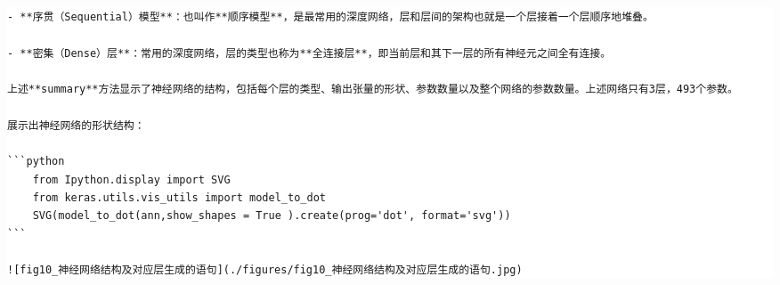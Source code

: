     - **序贯（Sequential）模型**：也叫作**顺序模型**，是最常用的深度网络，层和层间的架构也就是一个层接着一个层顺序地堆叠。

    - **密集（Dense）层**：常用的深度网络，层的类型也称为**全连接层**，即当前层和其下一层的所有神经元之间全有连接。

    上述**summary**方法显示了神经网络的结构，包括每个层的类型、输出张量的形状、参数数量以及整个网络的参数数量。上述网络只有3层，493个参数。

    展示出神经网络的形状结构：

    ```python
        from Ipython.display import SVG
        from keras.utils.vis_utils import model_to_dot
        SVG(model_to_dot(ann,show_shapes = True ).create(prog='dot', format='svg'))
    ```

    ![fig10_神经网络结构及对应层生成的语句](./figures/fig10_神经网络结构及对应层生成的语句.jpg)
